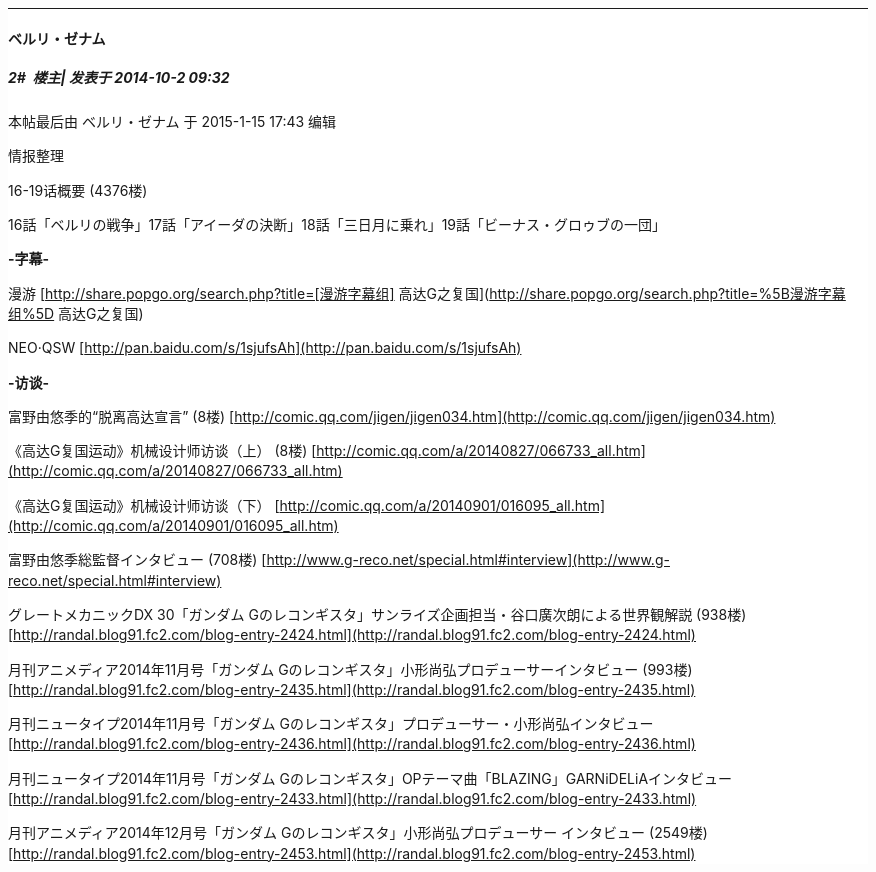 
-----

####  ベルリ・ゼナム  
##### 2#         楼主| 发表于 2014-10-2 09:32


 本帖最后由 ベルリ・ゼナム 于 2015-1-15 17:43 编辑 

情报整理


16-19话概要 (4376楼)

16話「ベルリの戦争」17話「アイーダの決断」18話「三日月に乗れ」19話「ビーナス・グロゥブの一団」

<strong>-字幕-</strong>

漫游
[http://share.popgo.org/search.php?title=[漫游字幕组] 高达G之复国](http://share.popgo.org/search.php?title=%5B漫游字幕组%5D 高达G之复国)


NEO·QSW
[http://pan.baidu.com/s/1sjufsAh](http://pan.baidu.com/s/1sjufsAh)

<strong>-访谈-</strong>

富野由悠季的“脱离高达宣言” (8楼)
[http://comic.qq.com/jigen/jigen034.htm](http://comic.qq.com/jigen/jigen034.htm)


《高达G复国运动》机械设计师访谈（上） (8楼)
[http://comic.qq.com/a/20140827/066733_all.htm](http://comic.qq.com/a/20140827/066733_all.htm)

《高达G复国运动》机械设计师访谈（下）
[http://comic.qq.com/a/20140901/016095_all.htm](http://comic.qq.com/a/20140901/016095_all.htm)


富野由悠季総監督インタビュー (708楼)
[http://www.g-reco.net/special.html#interview](http://www.g-reco.net/special.html#interview)


グレートメカニックDX 30「ガンダム Gのレコンギスタ」サンライズ企画担当・谷口廣次朗による世界観解説 (938楼)
[http://randal.blog91.fc2.com/blog-entry-2424.html](http://randal.blog91.fc2.com/blog-entry-2424.html)


月刊アニメディア2014年11月号「ガンダム Gのレコンギスタ」小形尚弘プロデューサーインタビュー (993楼)
[http://randal.blog91.fc2.com/blog-entry-2435.html](http://randal.blog91.fc2.com/blog-entry-2435.html)

月刊ニュータイプ2014年11月号「ガンダム Gのレコンギスタ」プロデューサー・小形尚弘インタビュー
[http://randal.blog91.fc2.com/blog-entry-2436.html](http://randal.blog91.fc2.com/blog-entry-2436.html)

月刊ニュータイプ2014年11月号「ガンダム Gのレコンギスタ」OPテーマ曲「BLAZING」GARNiDELiAインタビュー
[http://randal.blog91.fc2.com/blog-entry-2433.html](http://randal.blog91.fc2.com/blog-entry-2433.html)


月刊アニメディア2014年12月号「ガンダム Gのレコンギスタ」小形尚弘プロデューサー インタビュー (2549楼)
[http://randal.blog91.fc2.com/blog-entry-2453.html](http://randal.blog91.fc2.com/blog-entry-2453.html)
